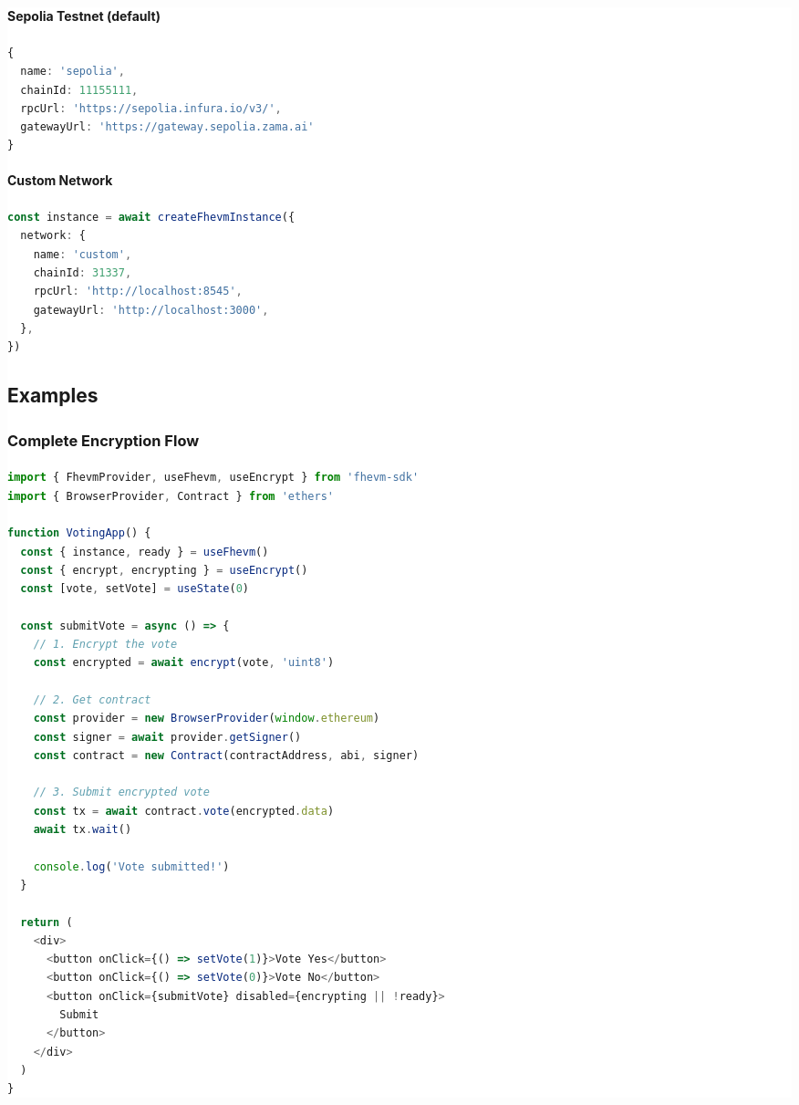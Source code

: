 #### Sepolia Testnet (default)

```typescript
{
  name: 'sepolia',
  chainId: 11155111,
  rpcUrl: 'https://sepolia.infura.io/v3/',
  gatewayUrl: 'https://gateway.sepolia.zama.ai'
}
```

#### Custom Network

```typescript
const instance = await createFhevmInstance({
  network: {
    name: 'custom',
    chainId: 31337,
    rpcUrl: 'http://localhost:8545',
    gatewayUrl: 'http://localhost:3000',
  },
})
```

## Examples

### Complete Encryption Flow

```typescript
import { FhevmProvider, useFhevm, useEncrypt } from 'fhevm-sdk'
import { BrowserProvider, Contract } from 'ethers'

function VotingApp() {
  const { instance, ready } = useFhevm()
  const { encrypt, encrypting } = useEncrypt()
  const [vote, setVote] = useState(0)

  const submitVote = async () => {
    // 1. Encrypt the vote
    const encrypted = await encrypt(vote, 'uint8')

    // 2. Get contract
    const provider = new BrowserProvider(window.ethereum)
    const signer = await provider.getSigner()
    const contract = new Contract(contractAddress, abi, signer)

    // 3. Submit encrypted vote
    const tx = await contract.vote(encrypted.data)
    await tx.wait()

    console.log('Vote submitted!')
  }

  return (
    <div>
      <button onClick={() => setVote(1)}>Vote Yes</button>
      <button onClick={() => setVote(0)}>Vote No</button>
      <button onClick={submitVote} disabled={encrypting || !ready}>
        Submit
      </button>
    </div>
  )
}
```
